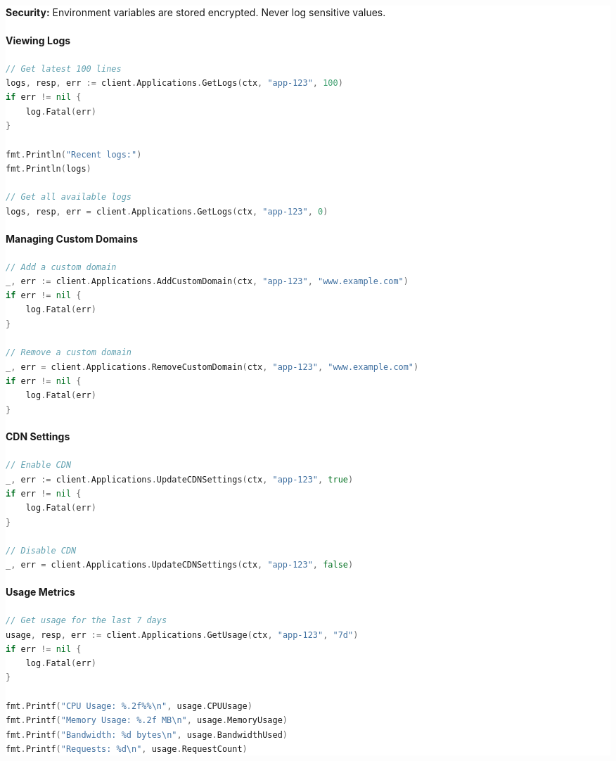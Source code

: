 **Security:** Environment variables are stored encrypted. Never log sensitive values.

#### Viewing Logs

```go
// Get latest 100 lines
logs, resp, err := client.Applications.GetLogs(ctx, "app-123", 100)
if err != nil {
    log.Fatal(err)
}

fmt.Println("Recent logs:")
fmt.Println(logs)

// Get all available logs
logs, resp, err = client.Applications.GetLogs(ctx, "app-123", 0)
```

#### Managing Custom Domains

```go
// Add a custom domain
_, err := client.Applications.AddCustomDomain(ctx, "app-123", "www.example.com")
if err != nil {
    log.Fatal(err)
}

// Remove a custom domain
_, err = client.Applications.RemoveCustomDomain(ctx, "app-123", "www.example.com")
if err != nil {
    log.Fatal(err)
}
```

#### CDN Settings

```go
// Enable CDN
_, err := client.Applications.UpdateCDNSettings(ctx, "app-123", true)
if err != nil {
    log.Fatal(err)
}

// Disable CDN
_, err = client.Applications.UpdateCDNSettings(ctx, "app-123", false)
```

#### Usage Metrics

```go
// Get usage for the last 7 days
usage, resp, err := client.Applications.GetUsage(ctx, "app-123", "7d")
if err != nil {
    log.Fatal(err)
}

fmt.Printf("CPU Usage: %.2f%%\n", usage.CPUUsage)
fmt.Printf("Memory Usage: %.2f MB\n", usage.MemoryUsage)
fmt.Printf("Bandwidth: %d bytes\n", usage.BandwidthUsed)
fmt.Printf("Requests: %d\n", usage.RequestCount)
```
